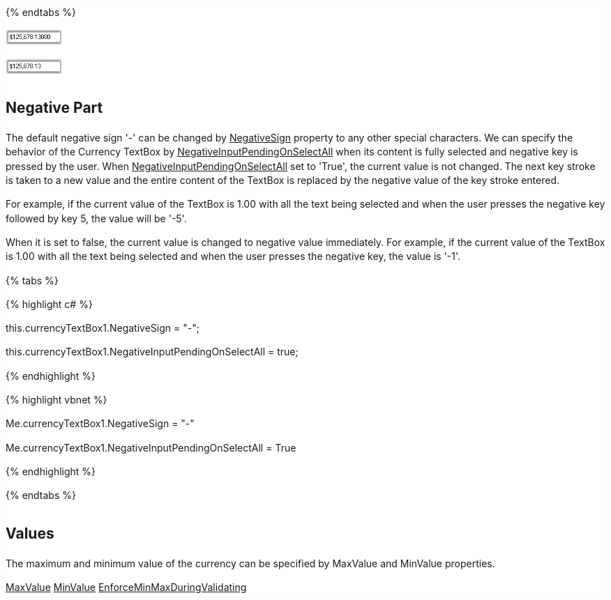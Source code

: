 {% endtabs %}

![Decimal Part](Overview_images/Overview_img498.png) 



![Decimal Part](Overview_images/Overview_img499.png) 



## Negative Part

The default negative sign '-' can be changed by [NegativeSign](https://help.syncfusion.com/cr/windowsforms/Syncfusion.Shared.Base~Syncfusion.Windows.Forms.Tools.NumberTextBoxBase~NegativeSign.html) property to any other special characters. We can specify the behavior of the Currency TextBox by [NegativeInputPendingOnSelectAll](https://help.syncfusion.com/cr/windowsforms/Syncfusion.Shared.Base~Syncfusion.Windows.Forms.Tools.NumberTextBoxBase~NegativeInputPendingOnSelectAll.html) when its content is fully selected and negative key is pressed by the user. When [NegativeInputPendingOnSelectAll](https://help.syncfusion.com/cr/windowsforms/Syncfusion.Shared.Base~Syncfusion.Windows.Forms.Tools.NumberTextBoxBase~NegativeInputPendingOnSelectAll.html) set to 'True', the current value is not changed. The next key stroke is taken to a new value and the entire content of the TextBox is replaced by the negative value of the key stroke entered.

For example, if the current value of the TextBox is 1.00 with all the text being selected and when the user presses the negative key followed by key 5, the value will be  '-5'.

When it is set to false, the current value is changed to negative value immediately. For example, if the current value of the TextBox is 1.00 with all the text being selected and when the user presses the negative key, the value is '-1'.

{% tabs %}

{% highlight c# %}

this.currencyTextBox1.NegativeSign = "-";

this.currencyTextBox1.NegativeInputPendingOnSelectAll = true;

{% endhighlight %}

{% highlight vbnet %}

Me.currencyTextBox1.NegativeSign = "-"

Me.currencyTextBox1.NegativeInputPendingOnSelectAll = True

{% endhighlight %}

{% endtabs %}

## Values

The maximum and minimum value of the currency can be specified by MaxValue and MinValue properties.

[MaxValue](https://help.syncfusion.com/cr/windowsforms/Syncfusion.Shared.Base~Syncfusion.Windows.Forms.Tools.CurrencyTextBox~MaxValue.html)
[MinValue](https://help.syncfusion.com/cr/windowsforms/Syncfusion.Shared.Base~Syncfusion.Windows.Forms.Tools.CurrencyTextBox~MinValue.html)
[EnforceMinMaxDuringValidating](https://help.syncfusion.com/cr/windowsforms/Syncfusion.Shared.Base~Syncfusion.Windows.Forms.Tools.NumberTextBoxBase~EnforceMinMaxDuringValidating.html)
